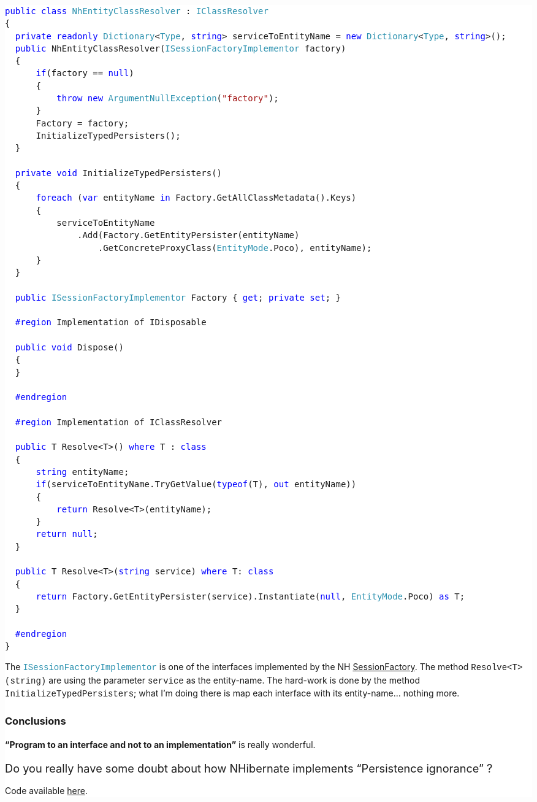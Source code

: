 <pre class="code"><span style="color: blue">public class </span><span style="color: #2b91af">NhEntityClassResolver </span>: <span style="color: #2b91af">IClassResolver<br /></span>{<br />  <span style="color: blue">private readonly </span><span style="color: #2b91af">Dictionary</span>&lt;<span style="color: #2b91af">Type</span>, <span style="color: blue">string</span>&gt; serviceToEntityName = <span style="color: blue">new </span><span style="color: #2b91af">Dictionary</span>&lt;<span style="color: #2b91af">Type</span>, <span style="color: blue">string</span>&gt;();<br />  <span style="color: blue">public </span>NhEntityClassResolver(<span style="color: #2b91af">ISessionFactoryImplementor </span>factory)<br />  {<br />      <span style="color: blue">if</span>(factory == <span style="color: blue">null</span>)<br />      {<br />          <span style="color: blue">throw new </span><span style="color: #2b91af">ArgumentNullException</span>(<span style="color: #a31515">"factory"</span>);<br />      }<br />      Factory = factory;<br />      InitializeTypedPersisters();<br />  }<br /><br />  <span style="color: blue">private void </span>InitializeTypedPersisters()<br />  {<br />      <span style="color: blue">foreach </span>(<span style="color: blue">var </span>entityName <span style="color: blue">in </span>Factory.GetAllClassMetadata().Keys)<br />      {<br />          serviceToEntityName<br />              .Add(Factory.GetEntityPersister(entityName)<br />                  .GetConcreteProxyClass(<span style="color: #2b91af">EntityMode</span>.Poco), entityName);<br />      }<br />  }<br /><br />  <span style="color: blue">public </span><span style="color: #2b91af">ISessionFactoryImplementor </span>Factory { <span style="color: blue">get</span>; <span style="color: blue">private set</span>; }<br /><br />  <span style="color: blue">#region </span>Implementation of IDisposable<br /><br />  <span style="color: blue">public void </span>Dispose()<br />  {<br />  }<br /><br />  <span style="color: blue">#endregion<br /><br />  #region </span>Implementation of IClassResolver<br /><br />  <span style="color: blue">public </span>T Resolve&lt;T&gt;() <span style="color: blue">where </span>T : <span style="color: blue">class<br />  </span>{<br />      <span style="color: blue">string </span>entityName;<br />      <span style="color: blue">if</span>(serviceToEntityName.TryGetValue(<span style="color: blue">typeof</span>(T), <span style="color: blue">out </span>entityName))<br />      {<br />          <span style="color: blue">return </span>Resolve&lt;T&gt;(entityName);<br />      }<br />      <span style="color: blue">return null</span>;<br />  }<br /><br />  <span style="color: blue">public </span>T Resolve&lt;T&gt;(<span style="color: blue">string </span>service) <span style="color: blue">where </span>T: <span style="color: blue">class<br />  </span>{<br />      <span style="color: blue">return </span>Factory.GetEntityPersister(service).Instantiate(<span style="color: blue">null</span>, <span style="color: #2b91af">EntityMode</span>.Poco) <span style="color: blue">as </span>T;<br />  }<br /><br />  <span style="color: blue">#endregion<br /></span>}</pre>
<p>The <span style="color: #2b91af; font-family: courier new">ISessionFactoryImplementor</span> is one of the interfaces implemented by the NH <a href="/wikis/reference2-0en/architecture.aspx">SessionFactory</a>. The method <span style="font-family: courier new">Resolve&lt;T&gt;(string)</span> are using the parameter <span style="font-family: courier new">service</span> as the entity-name. The hard-work is done by the method <span style="font-family: courier new">InitializeTypedPersisters</span>; what I&rsquo;m doing there is map each interface with its entity-name&hellip; nothing more.</p>
<h3>Conclusions</h3>
<p><strong>&ldquo;Program to an interface and not to an implementation&rdquo;</strong> is really wonderful.</p>
<p><span style="font-size: 130%">Do you really have some doubt about how NHibernate implements &ldquo;Persistence ignorance&rdquo; ?</span></p>
<p>Code available <a href="http://code.google.com/p/unhaddins/source/browse/#svn/HunabKu/src/EntityNameInAction.Abstraction">here</a>.</p>
